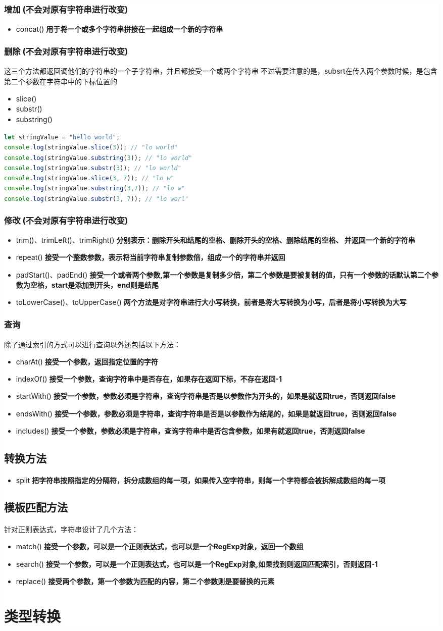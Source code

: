 ### 增加 (不会对原有字符串进行改变)
- concat() **用于将一个或多个字符串拼接在一起组成一个新的字符串** 
### 删除 (不会对原有字符串进行改变)
这三个方法都返回调他们的字符串的一个子字符串，并且都接受一个或两个字符串 不过需要注意的是，subsrt在传入两个参数时候，是包含第二个参数在字符串中的下标位置的
- slice()   
- substr()
- substring()
```js
let stringValue = "hello world";
console.log(stringValue.slice(3)); // "lo world"
console.log(stringValue.substring(3)); // "lo world"
console.log(stringValue.substr(3)); // "lo world"
console.log(stringValue.slice(3, 7)); // "lo w"
console.log(stringValue.substring(3,7)); // "lo w"
console.log(stringValue.substr(3, 7)); // "lo worl"
```
### 修改 (不会对原有字符串进行改变)
- trim()、trimLeft()、trimRight()  **分别表示：删除开头和结尾的空格、删除开头的空格、删除结尾的空格、 并返回一个新的字符串**

- repeat()  **接受一个整数参数，表示将当前字符串复制参数倍，组成一个的字符串并返回**

- padStart()、padEnd() **接受一个或者两个参数,第一个参数是复制多少倍，第二个参数是要被复制的值，只有一个参数的话默认第二个参数为空格，start是添加到开头，end则是结尾**

- toLowerCase()、toUpperCase() **两个方法是对字符串进行大小写转换，前者是将大写转换为小写，后者是将小写转换为大写**
### 查询
除了通过索引的方式可以进行查询以外还包括以下方法：

- charAt() **接受一个参数，返回指定位置的字符**

- indexOf() **接受一个参数，查询字符串中是否存在，如果存在返回下标，不存在返回-1**

- startWith()  **接受一个参数，参数必须是字符串，查询字符串是否是以参数作为开头的，如果是就返回true，否则返回false**

- endsWith()  **接受一个参数，参数必须是字符串，查询字符串是否是以参数作为结尾的，如果是就返回true，否则返回false**

- includes() **接受一个参数，参数必须是字符串，查询字符串中是否包含参数，如果有就返回true，否则返回false**

## 转换方法
- split **把字符串按照指定的分隔符，拆分成数组的每一项，如果传入空字符串，则每一个字符都会被拆解成数组的每一项**

## 模板匹配方法
针对正则表达式，字符串设计了几个方法：

- match()  **接受一个参数，可以是一个正则表达式，也可以是一个RegExp对象，返回一个数组**

- search() **接受一个参数，可以是一个正则表达式，也可以是一个RegExp对象,如果找到则返回匹配索引，否则返回-1**
  
- replace() **接受两个参数，第一个参数为匹配的内容，第二个参数则是要替换的元素**

# 类型转换
